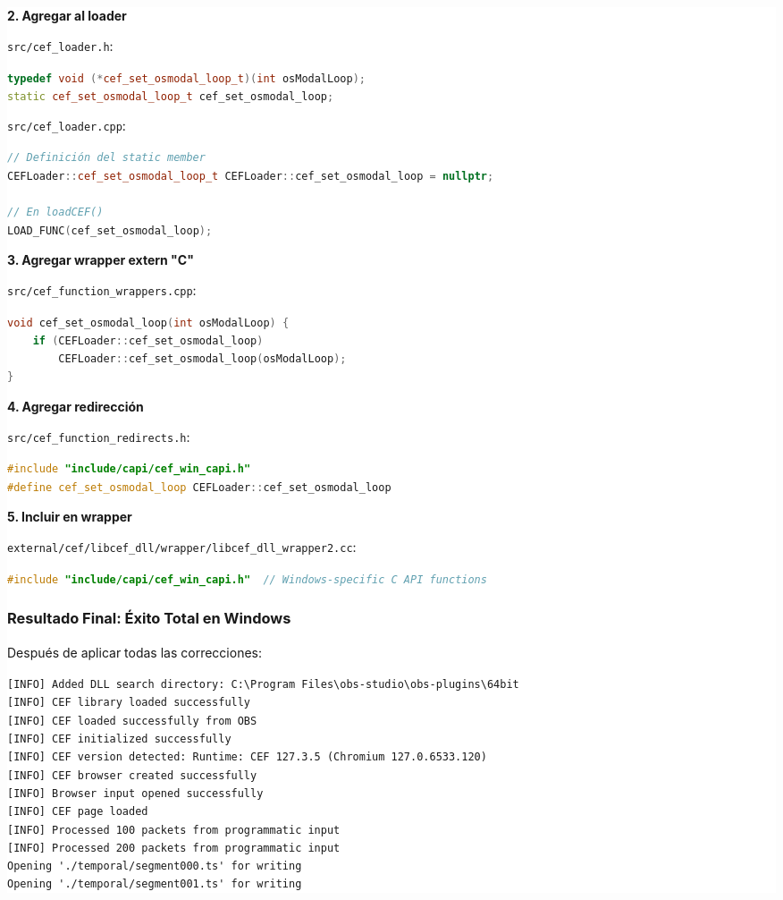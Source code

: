 **2. Agregar al loader**

`src/cef_loader.h`:
```cpp
typedef void (*cef_set_osmodal_loop_t)(int osModalLoop);
static cef_set_osmodal_loop_t cef_set_osmodal_loop;
```

`src/cef_loader.cpp`:
```cpp
// Definición del static member
CEFLoader::cef_set_osmodal_loop_t CEFLoader::cef_set_osmodal_loop = nullptr;

// En loadCEF()
LOAD_FUNC(cef_set_osmodal_loop);
```

**3. Agregar wrapper extern "C"**

`src/cef_function_wrappers.cpp`:
```cpp
void cef_set_osmodal_loop(int osModalLoop) {
    if (CEFLoader::cef_set_osmodal_loop)
        CEFLoader::cef_set_osmodal_loop(osModalLoop);
}
```

**4. Agregar redirección**

`src/cef_function_redirects.h`:
```cpp
#include "include/capi/cef_win_capi.h"
#define cef_set_osmodal_loop CEFLoader::cef_set_osmodal_loop
```

**5. Incluir en wrapper**

`external/cef/libcef_dll/wrapper/libcef_dll_wrapper2.cc`:
```cpp
#include "include/capi/cef_win_capi.h"  // Windows-specific C API functions
```

### Resultado Final: Éxito Total en Windows

Después de aplicar todas las correcciones:

```
[INFO] Added DLL search directory: C:\Program Files\obs-studio\obs-plugins\64bit
[INFO] CEF library loaded successfully
[INFO] CEF loaded successfully from OBS
[INFO] CEF initialized successfully
[INFO] CEF version detected: Runtime: CEF 127.3.5 (Chromium 127.0.6533.120)
[INFO] CEF browser created successfully
[INFO] Browser input opened successfully
[INFO] CEF page loaded
[INFO] Processed 100 packets from programmatic input
[INFO] Processed 200 packets from programmatic input
Opening './temporal/segment000.ts' for writing
Opening './temporal/segment001.ts' for writing
```
